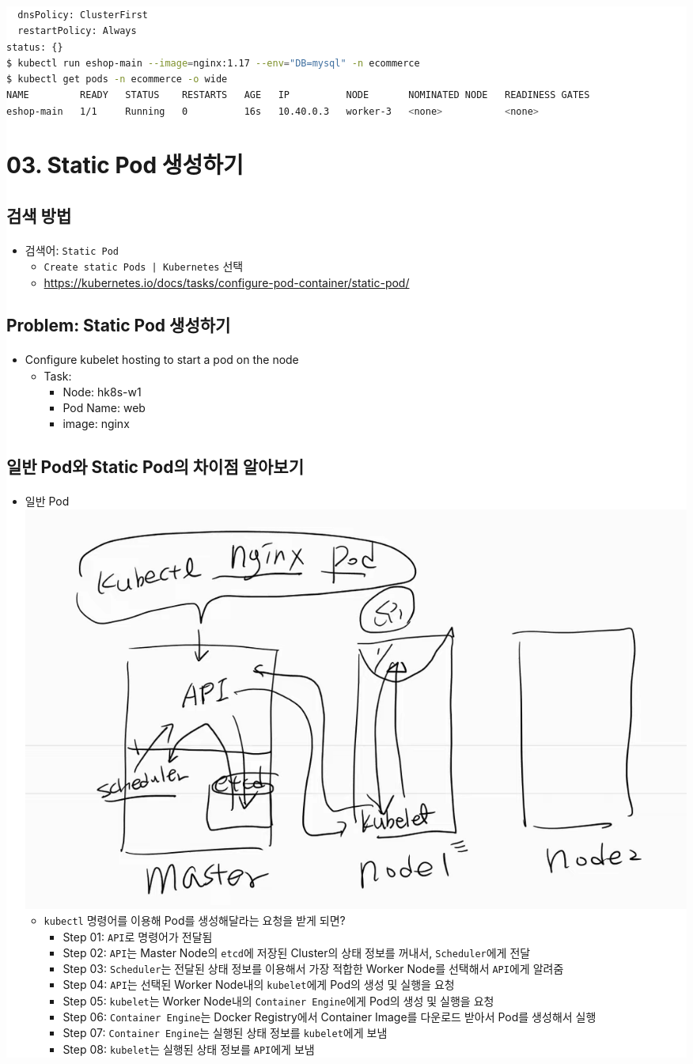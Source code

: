 ```bash
  dnsPolicy: ClusterFirst
  restartPolicy: Always
status: {}
$ kubectl run eshop-main --image=nginx:1.17 --env="DB=mysql" -n ecommerce
$ kubectl get pods -n ecommerce -o wide
NAME         READY   STATUS    RESTARTS   AGE   IP          NODE       NOMINATED NODE   READINESS GATES
eshop-main   1/1     Running   0          16s   10.40.0.3   worker-3   <none>           <none>
```
# 03. Static Pod 생성하기
## 검색 방법
- 검색어: ``Static Pod``
  - ``Create static Pods | Kubernetes`` 선택
  - https://kubernetes.io/docs/tasks/configure-pod-container/static-pod/
## Problem: Static Pod 생성하기
- Configure kubelet hosting to start a pod on the node
  - Task:
    - Node: hk8s-w1
    - Pod Name: web
    - image: nginx
## 일반 Pod와 Static Pod의 차이점 알아보기
- 일반 Pod
![Pod_Create_Proc](./images/Pod_Create_Proc.png)
  - ``kubectl`` 명령어를 이용해 Pod를 생성해달라는 요청을 받게 되면?
    - Step 01: ``API``로 명령어가 전달됨
    - Step 02: ``API``는 Master Node의 ``etcd``에 저장된 Cluster의 상태 정보를 꺼내서, ``Scheduler``에게 전달
    - Step 03: ``Scheduler``는 전달된 상태 정보를 이용해서 가장 적합한 Worker Node를 선택해서 ``API``에게 알려줌
    - Step 04: ``API``는 선택된 Worker Node내의 ``kubelet``에게 Pod의 생성 및 실행을 요청
    - Step 05: ``kubelet``는 Worker Node내의 ``Container Engine``에게 Pod의 생성 및 실행을 요청
    - Step 06: ``Container Engine``는 Docker Registry에서 Container Image를 다운로드 받아서 Pod를 생성해서 실행
    - Step 07: ``Container Engine``는 실행된 상태 정보를 ``kubelet``에게 보냄
    - Step 08: ``kubelet``는 실행된 상태 정보를 ``API``에게 보냄